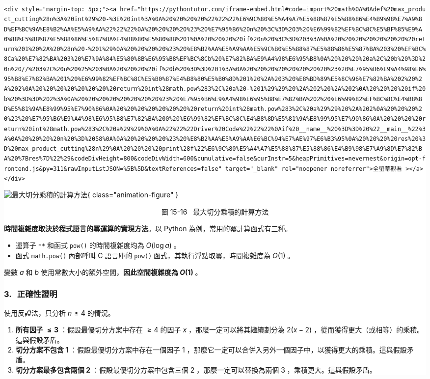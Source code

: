     <div style="margin-top: 5px;"><a href="https://pythontutor.com/iframe-embed.html#code=import%20math%0A%0Adef%20max_product_cutting%28n%3A%20int%29%20-%3E%20int%3A%0A%20%20%20%20%22%22%22%E6%9C%80%E5%A4%A7%E5%88%87%E5%88%86%E4%B9%98%E7%A9%8D%EF%BC%9A%E8%B2%AA%E5%A9%AA%22%22%22%0A%20%20%20%20%23%20%E7%95%B6%20n%20%3C%3D%203%20%E6%99%82%EF%BC%8C%E5%BF%85%E9%A0%88%E5%88%87%E5%88%86%E5%87%BA%E4%B8%80%E5%80%8B%201%0A%20%20%20%20if%20n%20%3C%3D%203%3A%0A%20%20%20%20%20%20%20%20return%201%20%2A%20%28n%20-%201%29%0A%20%20%20%20%23%20%E8%B2%AA%E5%A9%AA%E5%9C%B0%E5%88%87%E5%88%86%E5%87%BA%203%20%EF%BC%8Ca%20%E7%82%BA%203%20%E7%9A%84%E5%80%8B%E6%95%B8%EF%BC%8Cb%20%E7%82%BA%E9%A4%98%E6%95%B8%0A%20%20%20%20a%2C%20b%20%3D%20n%20//%203%2C%20n%20%25%203%0A%20%20%20%20if%20b%20%3D%3D%201%3A%0A%20%20%20%20%20%20%20%20%23%20%E7%95%B6%E9%A4%98%E6%95%B8%E7%82%BA%201%20%E6%99%82%EF%BC%8C%E5%B0%87%E4%B8%80%E5%B0%8D%201%20%2A%203%20%E8%BD%89%E5%8C%96%E7%82%BA%202%20%2A%202%0A%20%20%20%20%20%20%20%20return%20int%28math.pow%283%2C%20a%20-%201%29%29%20%2A%202%20%2A%202%0A%20%20%20%20if%20b%20%3D%3D%202%3A%0A%20%20%20%20%20%20%20%20%23%20%E7%95%B6%E9%A4%98%E6%95%B8%E7%82%BA%202%20%E6%99%82%EF%BC%8C%E4%B8%8D%E5%81%9A%E8%99%95%E7%90%86%0A%20%20%20%20%20%20%20%20return%20int%28math.pow%283%2C%20a%29%29%20%2A%202%0A%20%20%20%20%23%20%E7%95%B6%E9%A4%98%E6%95%B8%E7%82%BA%200%20%E6%99%82%EF%BC%8C%E4%B8%8D%E5%81%9A%E8%99%95%E7%90%86%0A%20%20%20%20return%20int%28math.pow%283%2C%20a%29%29%0A%0A%22%22%22Driver%20Code%22%22%22%0Aif%20__name__%20%3D%3D%20%22__main__%22%3A%0A%20%20%20%20n%20%3D%2058%0A%0A%20%20%20%20%23%20%E8%B2%AA%E5%A9%AA%E6%BC%94%E7%AE%97%E6%B3%95%0A%20%20%20%20res%20%3D%20max_product_cutting%28n%29%0A%20%20%20%20print%28f%22%E6%9C%80%E5%A4%A7%E5%88%87%E5%88%86%E4%B9%98%E7%A9%8D%E7%82%BA%20%7Bres%7D%22%29&codeDivHeight=800&codeDivWidth=600&cumulative=false&curInstr=5&heapPrimitives=nevernest&origin=opt-frontend.js&py=311&rawInputLstJSON=%5B%5D&textReferences=false" target="_blank" rel="noopener noreferrer">全螢幕觀看 ></a></div>

![最大切分乘積的計算方法](max_product_cutting_problem.assets/max_product_cutting_greedy_calculation.png){ class="animation-figure" }

<p align="center"> 圖 15-16 &nbsp; 最大切分乘積的計算方法 </p>

**時間複雜度取決於程式語言的冪運算的實現方法**。以 Python 為例，常用的冪計算函式有三種。

- 運算子 `**` 和函式 `pow()` 的時間複雜度均為 $O(\log⁡ a)$ 。
- 函式 `math.pow()` 內部呼叫 C 語言庫的 `pow()` 函式，其執行浮點取冪，時間複雜度為 $O(1)$ 。

變數 $a$ 和 $b$ 使用常數大小的額外空間，**因此空間複雜度為 $O(1)$** 。

### 3. &nbsp; 正確性證明

使用反證法，只分析 $n \geq 4$ 的情況。

1. **所有因子 $\leq 3$** ：假設最優切分方案中存在 $\geq 4$ 的因子 $x$ ，那麼一定可以將其繼續劃分為 $2(x-2)$ ，從而獲得更大（或相等）的乘積。這與假設矛盾。
2. **切分方案不包含 $1$** ：假設最優切分方案中存在一個因子 $1$ ，那麼它一定可以合併入另外一個因子中，以獲得更大的乘積。這與假設矛盾。
3. **切分方案最多包含兩個 $2$** ：假設最優切分方案中包含三個 $2$ ，那麼一定可以替換為兩個 $3$ ，乘積更大。這與假設矛盾。
